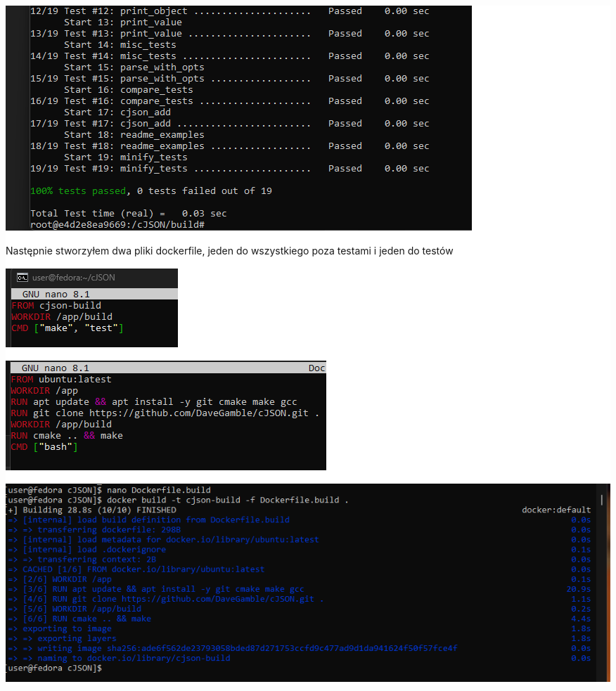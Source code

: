 ![pob](./lab3/pobieranie%20w%20kontenerzetesty.png)

Następnie stworzyłem dwa pliki dockerfile, jeden do wszystkiego poza testami i jeden do testów

![pob](./lab3/dockerfile_test.png)

![pob](./lab3/dockerfile_build.png)

![pob](./lab3/dockerfile_build2.png)
